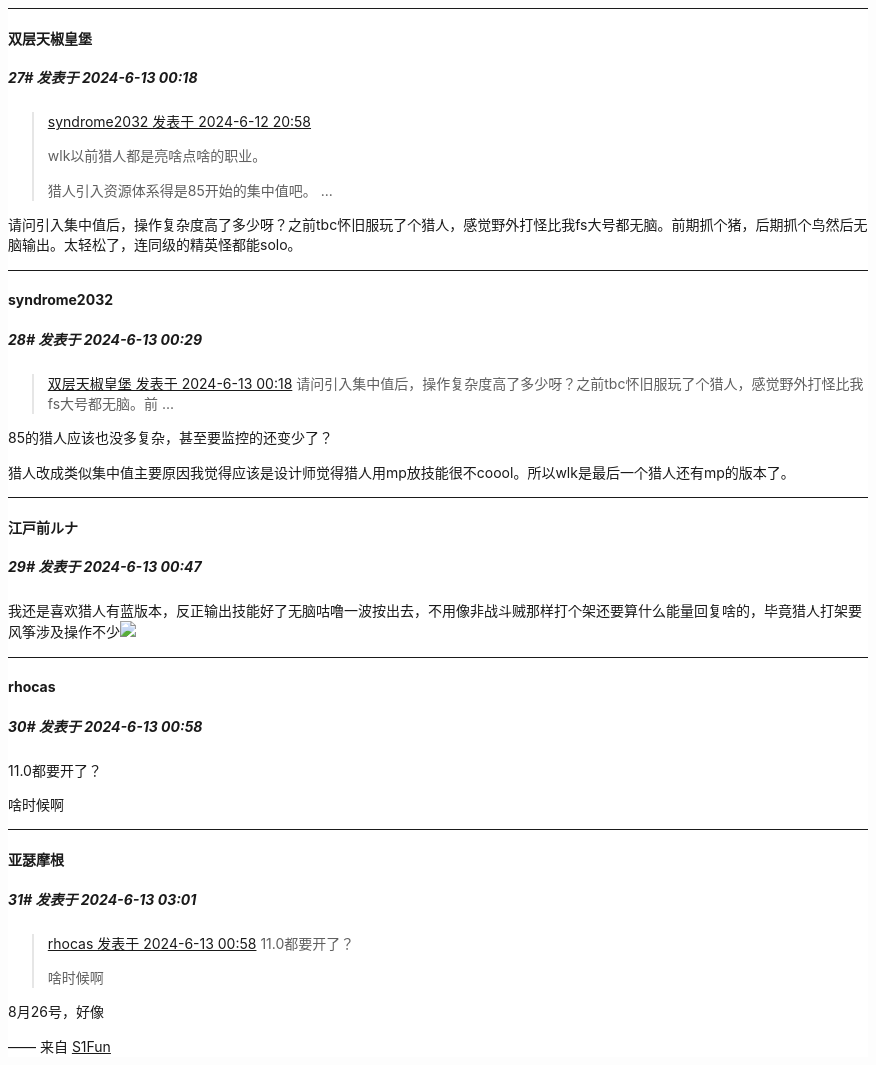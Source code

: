 *****

####  双层天椒皇堡  
##### 27#       发表于 2024-6-13 00:18

<blockquote><a href="httphttps://bbs.saraba1st.com/2b/forum.php?mod=redirect&amp;goto=findpost&amp;pid=65213047&amp;ptid=2187210" target="_blank">syndrome2032 发表于 2024-6-12 20:58</a>

wlk以前猎人都是亮啥点啥的职业。

猎人引入资源体系得是85开始的集中值吧。 ...</blockquote>
请问引入集中值后，操作复杂度高了多少呀？之前tbc怀旧服玩了个猎人，感觉野外打怪比我fs大号都无脑。前期抓个猪，后期抓个鸟然后无脑输出。太轻松了，连同级的精英怪都能solo。

*****

####  syndrome2032  
##### 28#       发表于 2024-6-13 00:29

<blockquote><a href="httphttps://bbs.saraba1st.com/2b/forum.php?mod=redirect&amp;goto=findpost&amp;pid=65215023&amp;ptid=2187210" target="_blank">双层天椒皇堡 发表于 2024-6-13 00:18</a>
请问引入集中值后，操作复杂度高了多少呀？之前tbc怀旧服玩了个猎人，感觉野外打怪比我fs大号都无脑。前 ...</blockquote>
85的猎人应该也没多复杂，甚至要监控的还变少了？

猎人改成类似集中值主要原因我觉得应该是设计师觉得猎人用mp放技能很不coool。所以wlk是最后一个猎人还有mp的版本了。

*****

####  江戸前ルナ  
##### 29#       发表于 2024-6-13 00:47

我还是喜欢猎人有蓝版本，反正输出技能好了无脑咕噜一波按出去，不用像非战斗贼那样打个架还要算什么能量回复啥的，毕竟猎人打架要风筝涉及操作不少<img src="https://static.saraba1st.com/image/smiley/face2017/067.png" referrerpolicy="no-referrer">

*****

####  rhocas  
##### 30#       发表于 2024-6-13 00:58

11.0都要开了？

啥时候啊

*****

####  亚瑟摩根  
##### 31#       发表于 2024-6-13 03:01

<blockquote><a href="httphttps://bbs.saraba1st.com/2b/forum.php?mod=redirect&amp;goto=findpost&amp;pid=65215292&amp;ptid=2187210" target="_blank">rhocas 发表于 2024-6-13 00:58</a>
11.0都要开了？

啥时候啊</blockquote>
8月26号，好像

—— 来自 [S1Fun](https://s1fun.koalcat.com)
